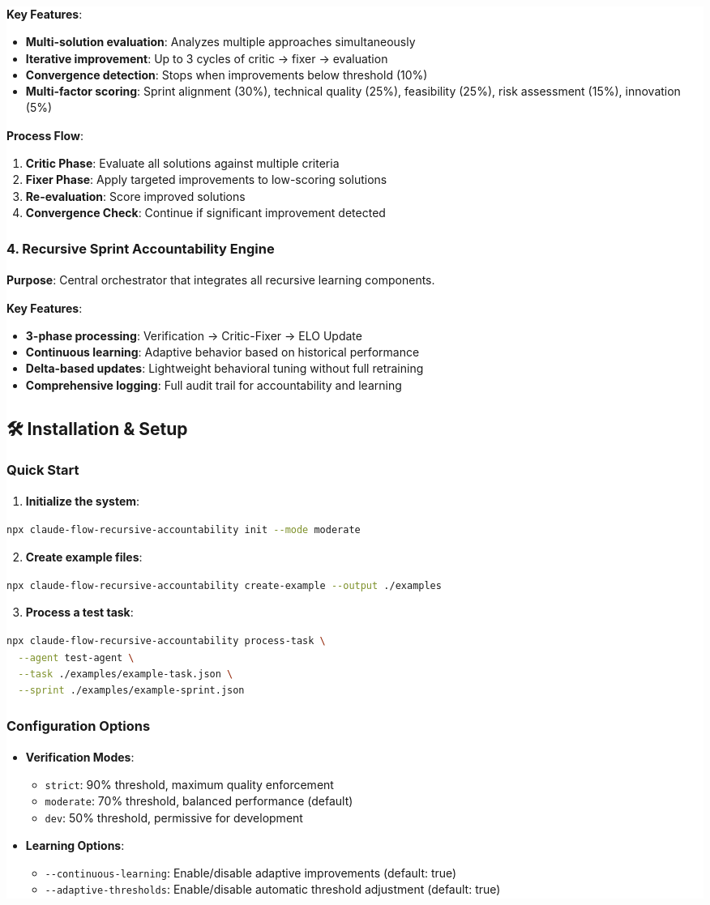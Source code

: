 **Key Features**:
- **Multi-solution evaluation**: Analyzes multiple approaches simultaneously
- **Iterative improvement**: Up to 3 cycles of critic → fixer → evaluation
- **Convergence detection**: Stops when improvements below threshold (10%)
- **Multi-factor scoring**: Sprint alignment (30%), technical quality (25%), feasibility (25%), risk assessment (15%), innovation (5%)

**Process Flow**:
1. **Critic Phase**: Evaluate all solutions against multiple criteria
2. **Fixer Phase**: Apply targeted improvements to low-scoring solutions  
3. **Re-evaluation**: Score improved solutions
4. **Convergence Check**: Continue if significant improvement detected

### 4. Recursive Sprint Accountability Engine

**Purpose**: Central orchestrator that integrates all recursive learning components.

**Key Features**:
- **3-phase processing**: Verification → Critic-Fixer → ELO Update
- **Continuous learning**: Adaptive behavior based on historical performance
- **Delta-based updates**: Lightweight behavioral tuning without full retraining
- **Comprehensive logging**: Full audit trail for accountability and learning

## 🛠 Installation & Setup

### Quick Start

1. **Initialize the system**:
```bash
npx claude-flow-recursive-accountability init --mode moderate
```

2. **Create example files**:
```bash
npx claude-flow-recursive-accountability create-example --output ./examples
```

3. **Process a test task**:
```bash
npx claude-flow-recursive-accountability process-task \
  --agent test-agent \
  --task ./examples/example-task.json \
  --sprint ./examples/example-sprint.json
```

### Configuration Options

- **Verification Modes**:
  - `strict`: 90% threshold, maximum quality enforcement
  - `moderate`: 70% threshold, balanced performance (default)
  - `dev`: 50% threshold, permissive for development

- **Learning Options**:
  - `--continuous-learning`: Enable/disable adaptive improvements (default: true)
  - `--adaptive-thresholds`: Enable/disable automatic threshold adjustment (default: true)
